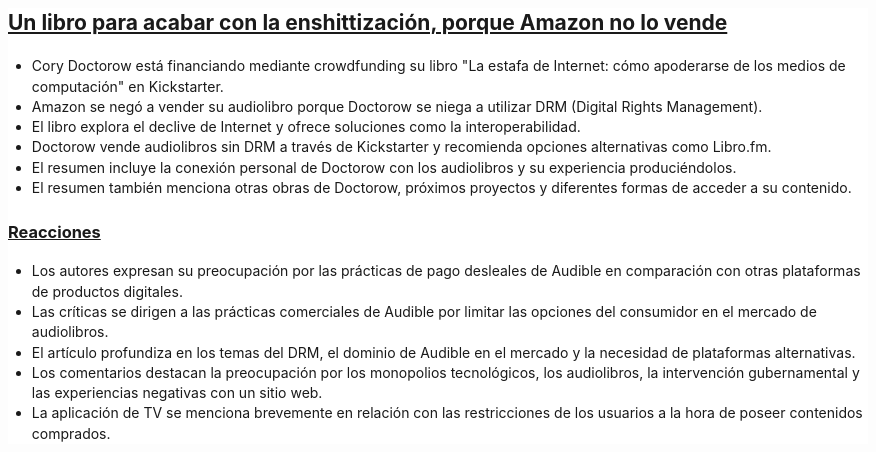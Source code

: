 ## [Un libro para acabar con la enshittización, porque Amazon no lo vende](https://pluralistic.net/2023/07/31/seize-the-means-of-computation/#the-internet-con)

- Cory Doctorow está financiando mediante crowdfunding su libro "La estafa de Internet: cómo apoderarse de los medios de computación" en Kickstarter.
- Amazon se negó a vender su audiolibro porque Doctorow se niega a utilizar DRM (Digital Rights Management).
- El libro explora el declive de Internet y ofrece soluciones como la interoperabilidad.
- Doctorow vende audiolibros sin DRM a través de Kickstarter y recomienda opciones alternativas como Libro.fm.
- El resumen incluye la conexión personal de Doctorow con los audiolibros y su experiencia produciéndolos.
- El resumen también menciona otras obras de Doctorow, próximos proyectos y diferentes formas de acceder a su contenido.

### [Reacciones](https://news.ycombinator.com/item?id=36974082)

- Los autores expresan su preocupación por las prácticas de pago desleales de Audible en comparación con otras plataformas de productos digitales.
- Las críticas se dirigen a las prácticas comerciales de Audible por limitar las opciones del consumidor en el mercado de audiolibros.
- El artículo profundiza en los temas del DRM, el dominio de Audible en el mercado y la necesidad de plataformas alternativas.
- Los comentarios destacan la preocupación por los monopolios tecnológicos, los audiolibros, la intervención gubernamental y las experiencias negativas con un sitio web.
- La aplicación de TV se menciona brevemente en relación con las restricciones de los usuarios a la hora de poseer contenidos comprados.
